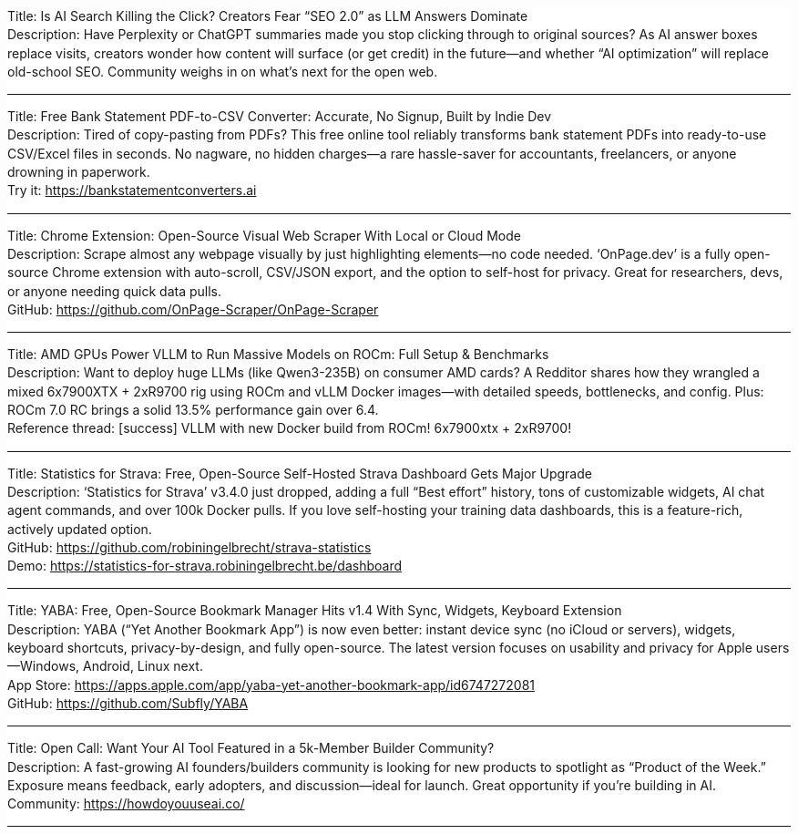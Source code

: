
Title: Is AI Search Killing the Click? Creators Fear “SEO 2.0” as LLM Answers Dominate  
Description: Have Perplexity or ChatGPT summaries made you stop clicking through to original sources? As AI answer boxes replace visits, creators wonder how content will surface (or get credit) in the future—and whether “AI optimization” will replace old-school SEO. Community weighs in on what’s next for the open web.

---

Title: Free Bank Statement PDF-to-CSV Converter: Accurate, No Signup, Built by Indie Dev  
Description: Tired of copy-pasting from PDFs? This free online tool reliably transforms bank statement PDFs into ready-to-use CSV/Excel files in seconds. No nagware, no hidden charges—a rare hassle-saver for accountants, freelancers, or anyone drowning in paperwork.  
Try it: https://bankstatementconverters.ai

---

Title: Chrome Extension: Open-Source Visual Web Scraper With Local or Cloud Mode  
Description: Scrape almost any webpage visually by just highlighting elements—no code needed. ‘OnPage.dev’ is a fully open-source Chrome extension with auto-scroll, CSV/JSON export, and the option to self-host for privacy. Great for researchers, devs, or anyone needing quick data pulls.  
GitHub: https://github.com/OnPage-Scraper/OnPage-Scraper

---

Title: AMD GPUs Power VLLM to Run Massive Models on ROCm: Full Setup & Benchmarks  
Description: Want to deploy huge LLMs (like Qwen3-235B) on consumer AMD cards? A Redditor shares how they wrangled a mixed 6x7900XTX + 2xR9700 rig using ROCm and vLLM Docker images—with detailed speeds, bottlenecks, and config. Plus: ROCm 7.0 RC brings a solid 13.5% performance gain over 6.4.  
Reference thread: [success] VLLM with new Docker build from ROCm! 6x7900xtx + 2xR9700!

---

Title: Statistics for Strava: Free, Open-Source Self-Hosted Strava Dashboard Gets Major Upgrade  
Description: ‘Statistics for Strava’ v3.4.0 just dropped, adding a full “Best effort” history, tons of customizable widgets, AI chat agent commands, and over 100k Docker pulls. If you love self-hosting your training data dashboards, this is a feature-rich, actively updated option.  
GitHub: https://github.com/robiningelbrecht/strava-statistics  
Demo: https://statistics-for-strava.robiningelbrecht.be/dashboard

---

Title: YABA: Free, Open-Source Bookmark Manager Hits v1.4 With Sync, Widgets, Keyboard Extension  
Description: YABA (“Yet Another Bookmark App”) is now even better: instant device sync (no iCloud or servers), widgets, keyboard shortcuts, privacy-by-design, and fully open-source. The latest version focuses on usability and privacy for Apple users—Windows, Android, Linux next.  
App Store: https://apps.apple.com/app/yaba-yet-another-bookmark-app/id6747272081  
GitHub: https://github.com/Subfly/YABA

---

Title: Open Call: Want Your AI Tool Featured in a 5k-Member Builder Community?  
Description: A fast-growing AI founders/builders community is looking for new products to spotlight as “Product of the Week.” Exposure means feedback, early adopters, and discussion—ideal for launch. Great opportunity if you’re building in AI.  
Community: https://howdoyouuseai.co/  

---